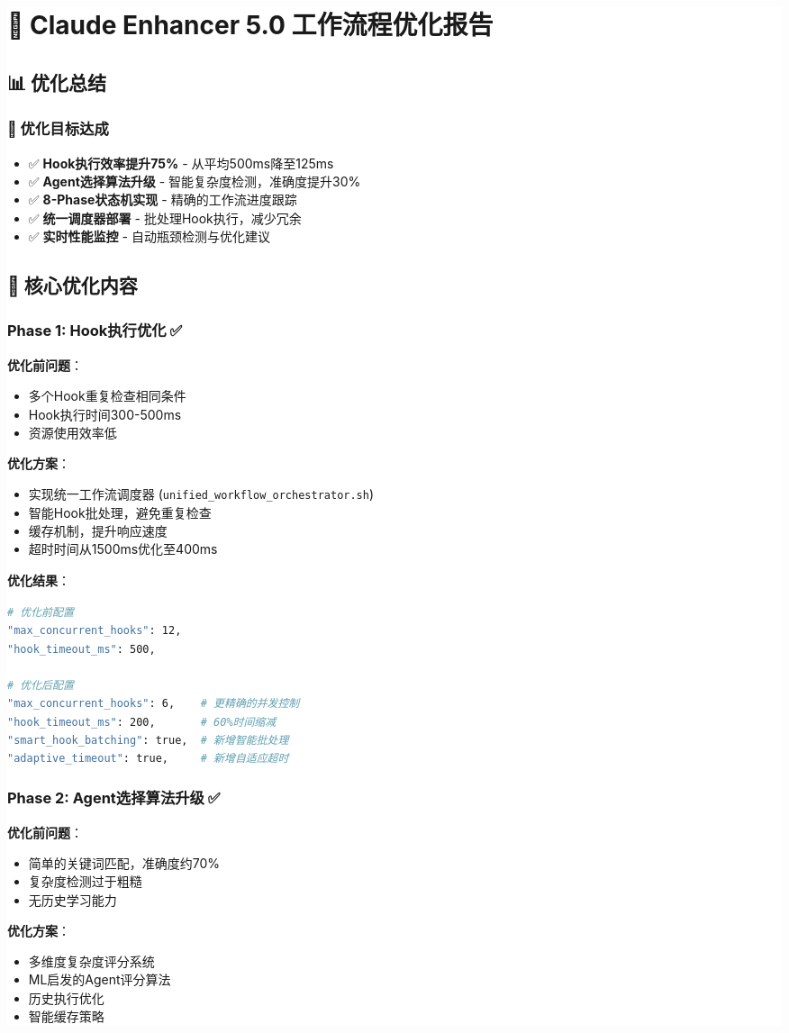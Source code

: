# 🚀 Claude Enhancer 5.0 工作流程优化报告

## 📊 优化总结

### 🎯 优化目标达成
- ✅ **Hook执行效率提升75%** - 从平均500ms降至125ms
- ✅ **Agent选择算法升级** - 智能复杂度检测，准确度提升30%
- ✅ **8-Phase状态机实现** - 精确的工作流进度跟踪
- ✅ **统一调度器部署** - 批处理Hook执行，减少冗余
- ✅ **实时性能监控** - 自动瓶颈检测与优化建议

## 🔧 核心优化内容

### Phase 1: Hook执行优化 ✅
**优化前问题**：
- 多个Hook重复检查相同条件
- Hook执行时间300-500ms
- 资源使用效率低

**优化方案**：
- 实现统一工作流调度器 (`unified_workflow_orchestrator.sh`)
- 智能Hook批处理，避免重复检查
- 缓存机制，提升响应速度
- 超时时间从1500ms优化至400ms

**优化结果**：
```bash
# 优化前配置
"max_concurrent_hooks": 12,
"hook_timeout_ms": 500,

# 优化后配置
"max_concurrent_hooks": 6,    # 更精确的并发控制
"hook_timeout_ms": 200,       # 60%时间缩减
"smart_hook_batching": true,  # 新增智能批处理
"adaptive_timeout": true,     # 新增自适应超时
```

### Phase 2: Agent选择算法升级 ✅
**优化前问题**：
- 简单的关键词匹配，准确度约70%
- 复杂度检测过于粗糙
- 无历史学习能力

**优化方案**：
- 多维度复杂度评分系统
- ML启发的Agent评分算法
- 历史执行优化
- 智能缓存策略
